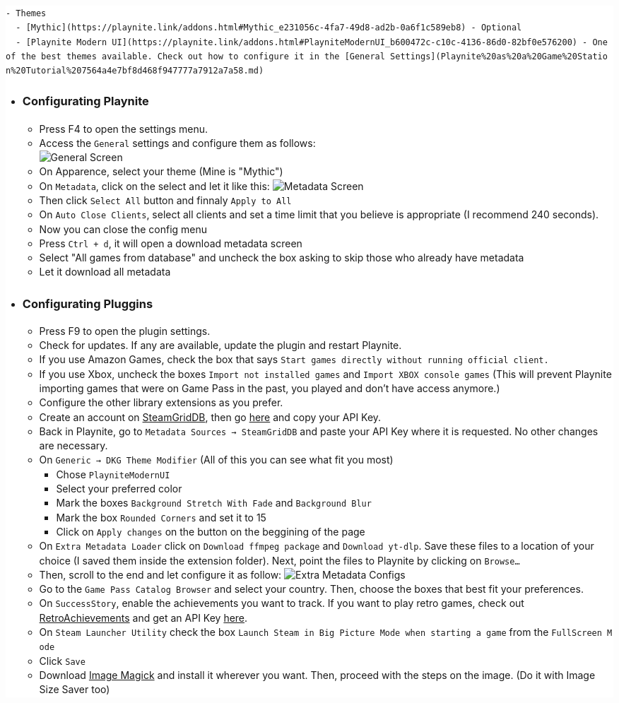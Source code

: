     - Themes
      - [Mythic](https://playnite.link/addons.html#Mythic_e231056c-4fa7-49d8-ad2b-0a6f1c589eb8) - Optional
      - [Playnite Modern UI](https://playnite.link/addons.html#PlayniteModernUI_b600472c-c10c-4136-86d0-82bf0e576200) - One of the best themes available. Check out how to configure it in the [General Settings](Playnite%20as%20a%20Game%20Station%20Tutorial%207564a4e7bf8d468f947777a7912a7a58.md)
</details>

- ### Configurating Playnite
  - Press F4 to open the settings menu.
  - Access the `General` settings and configure them as follows:  
    ![General Screen](/tutorials/pc_but_console/general_screen.png)
  - On Apparence, select your theme (Mine is "Mythic")
  - On `Metadata`, click on the select and let it like this:
    ![Metadata Screen](/tutorials/pc_but_console/metadata_screen.png)
  - Then click `Select All` button and finnaly `Apply to All`
  - On `Auto Close Clients`, select all clients and set a time limit that you believe is appropriate (I recommend 240 seconds).
  - Now you can close the config menu
  - Press `Ctrl + d`, it will open a download metadata screen
  - Select "All games from database" and uncheck the box asking to skip those who already have metadata
  - Let it download all metadata

- ### Configurating Pluggins
  - Press F9 to open the plugin settings.
  - Check for updates. If any are available, update the plugin and restart Playnite.
  - If you use Amazon Games, check the box that says `Start games directly without running official client.`
  - If you use Xbox, uncheck the boxes `Import not installed games` and `Import XBOX console games` (This will prevent Playnite importing games that were on Game Pass in the past, you played and don’t have access anymore.)
  - Configure the other library extensions as you prefer.
  - Create an account on [SteamGridDB](https://www.steamgriddb.com/), then go [here](https://www.steamgriddb.com/profile/preferences/api) and copy your API Key.
  - Back in Playnite, go to `Metadata Sources → SteamGridDB` and paste your API Key where it is requested. No other changes are necessary.
  - On `Generic → DKG Theme Modifier` (All of this you can see what fit you most)
    - Chose `PlayniteModernUI`
    - Select your preferred color
    - Mark the boxes `Background Stretch With Fade` and `Background Blur`
    - Mark the box `Rounded Corners` and set it to 15
    - Click on `Apply changes` on the button on the beggining of the page
  - On `Extra Metadata Loader` click on `Download ffmpeg package` and `Download yt-dlp`. Save these files to a location of your choice (I saved them inside the extension folder). Next, point the files to Playnite by clicking on `Browse…`
  - Then, scroll to the end and let configure it as follow:
    ![Extra Metadata Configs](/tutorials/pc_but_console/extra_metadata.png)
  - Go to the `Game Pass Catalog Browser` and select your country. Then, choose the boxes that best fit your preferences.
  - On `SuccessStory`, enable the achievements you want to track. If you want to play retro games, check out [RetroAchievements](https://retroachievements.org/) and get an API Key [here](https://retroachievements.org/controlpanel.php).
  - On `Steam Launcher Utility` check the box `Launch Steam in Big Picture Mode when starting a game` from the `FullScreen Mode`
  - Click `Save`
  - Download [Image Magick](https://imagemagick.org/) and install it wherever you want. Then, proceed with the steps on the image. (Do it with Image Size Saver too)